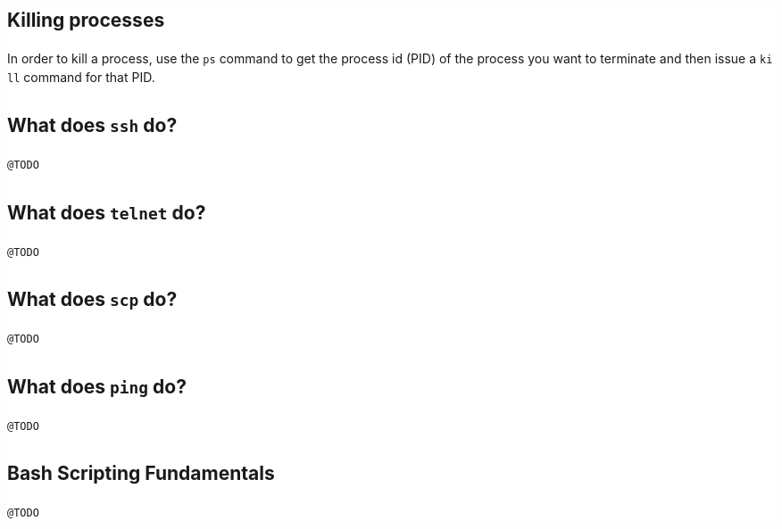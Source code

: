 ## Killing processes

In order to kill a process, use the `ps` command to get the process id (PID) of the process you want to terminate and then issue a `kill` command for that PID.

## What does `ssh` do?

```
@TODO
```

## What does `telnet` do?

```
@TODO
```

## What does `scp` do?

```
@TODO
```

## What does `ping` do?

```
@TODO
```

## Bash Scripting Fundamentals

```
@TODO
```
